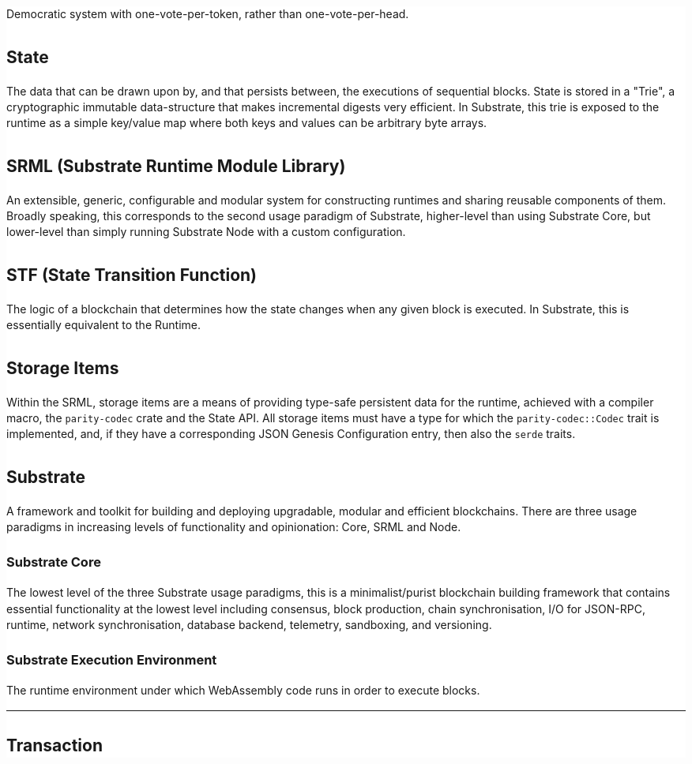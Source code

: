 Democratic system with one-vote-per-token, rather than one-vote-per-head.

## State

The data that can be drawn upon by, and that persists between, the executions of sequential blocks.
State is stored in a "Trie", a cryptographic immutable data-structure that makes incremental digests
very efficient. In Substrate, this trie is exposed to the runtime as a simple key/value map where
both keys and values can be arbitrary byte arrays.

## SRML (Substrate Runtime Module Library)

An extensible, generic, configurable and modular system for constructing runtimes and sharing
reusable components of them. Broadly speaking, this corresponds to the second usage paradigm of
Substrate, higher-level than using Substrate Core, but lower-level than simply running Substrate
Node with a custom configuration.

## STF (State Transition Function)

The logic of a blockchain that determines how the state changes when any given block is executed. In
Substrate, this is essentially equivalent to the Runtime.

## Storage Items

Within the SRML, storage items are a means of providing type-safe persistent data for the runtime,
achieved with a compiler macro, the `parity-codec` crate and the State API. All storage items must
have a type for which the `parity-codec::Codec` trait is implemented, and, if they have a
corresponding JSON Genesis Configuration entry, then also the `serde` traits.

## Substrate

A framework and toolkit for building and deploying upgradable, modular and efficient blockchains.
There are three usage paradigms in increasing levels of functionality and opinionation: Core, SRML
and Node.

### Substrate Core

The lowest level of the three Substrate usage paradigms, this is a minimalist/purist blockchain
building framework that contains essential functionality at the lowest level including consensus,
block production, chain synchronisation, I/O for JSON-RPC, runtime, network synchronisation,
database backend, telemetry, sandboxing, and versioning.

### Substrate Execution Environment

The runtime environment under which WebAssembly code runs in order to execute blocks.

---

## Transaction
